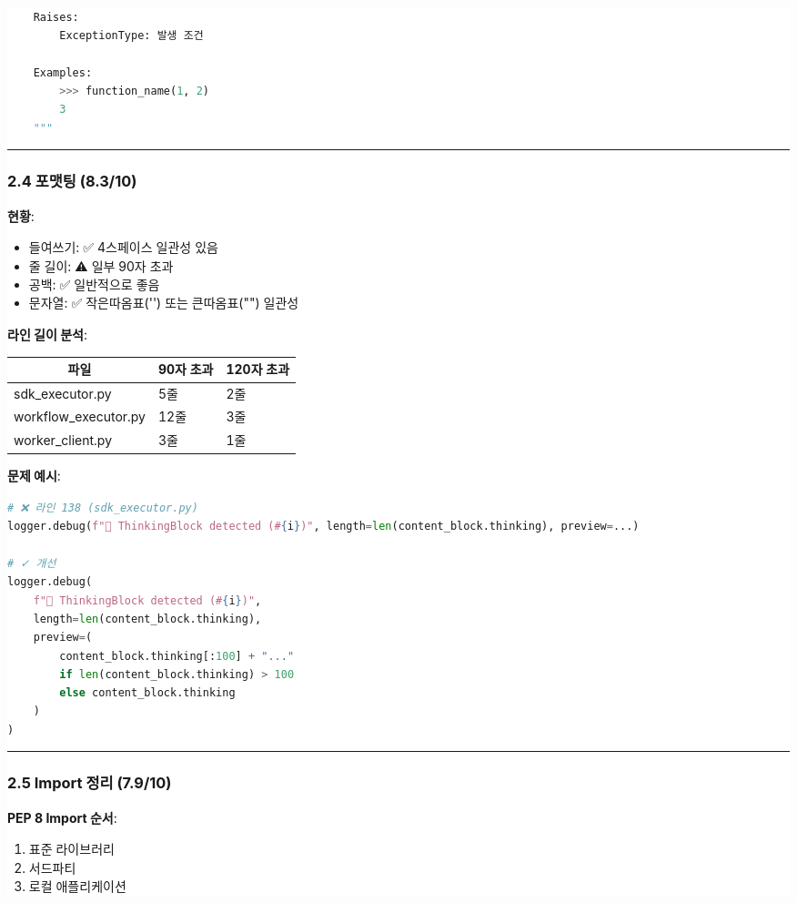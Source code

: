 ```python
    Raises:
        ExceptionType: 발생 조건

    Examples:
        >>> function_name(1, 2)
        3
    """
```

---

### 2.4 포맷팅 (8.3/10)

**현황**:
- 들여쓰기: ✅ 4스페이스 일관성 있음
- 줄 길이: ⚠️ 일부 90자 초과
- 공백: ✅ 일반적으로 좋음
- 문자열: ✅ 작은따옴표('') 또는 큰따옴표("") 일관성

**라인 길이 분석**:

| 파일 | 90자 초과 | 120자 초과 |
|------|----------|-----------|
| sdk_executor.py | 5줄 | 2줄 |
| workflow_executor.py | 12줄 | 3줄 |
| worker_client.py | 3줄 | 1줄 |

**문제 예시**:
```python
# ❌ 라인 138 (sdk_executor.py)
logger.debug(f"🧠 ThinkingBlock detected (#{i})", length=len(content_block.thinking), preview=...)

# ✓ 개선
logger.debug(
    f"🧠 ThinkingBlock detected (#{i})",
    length=len(content_block.thinking),
    preview=(
        content_block.thinking[:100] + "..."
        if len(content_block.thinking) > 100
        else content_block.thinking
    )
)
```

---

### 2.5 Import 정리 (7.9/10)

**PEP 8 Import 순서**:
1. 표준 라이브러리
2. 서드파티
3. 로컬 애플리케이션
